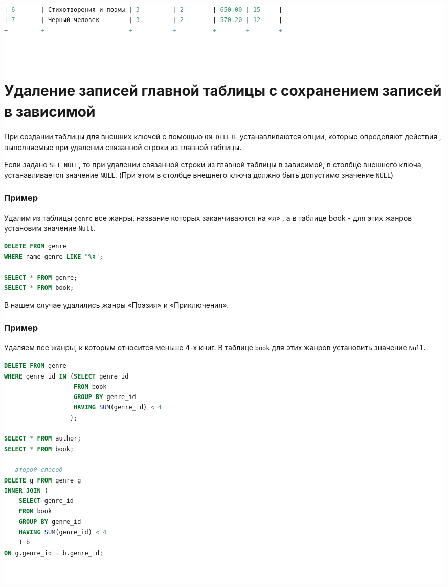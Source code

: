```sql
| 6       | Стихотворения и поэмы | 3         | 2        | 650.00 | 15     |
| 7       | Черный человек        | 3         | 2        | 570.20 | 12     |
+---------+-----------------------+-----------+----------+--------+--------+
```
___
<br>

<a name="T5"></a>
# Удаление записей главной таблицы с сохранением записей в зависимой
При создании таблицы для внешних ключей с помощью `ON DELETE` [устанавливаются опции](https://github.com/EMIR1HUB/All_Conspectus/blob/main/SQL/2.1_base_ConnectionTables.md#T4), которые определяют действия , выполняемые при удалении связанной строки из главной таблицы.

Если задано `SET NULL`, то при удалении связанной строки из главной таблицы в зависимой, в столбце внешнего ключа, устанавливается значение `NULL`. (При этом в столбце внешнего ключа должно быть допустимо значение `NULL`)


### **Пример**

Удалим из таблицы `genre` все  жанры, название которых заканчиваются на «я» , а в таблице book  -  для этих жанров установим значение `Null`.

```sql
DELETE FROM genre
WHERE name_genre LIKE "%я";

SELECT * FROM genre;
SELECT * FROM book;
```

В нашем случае удалились жанры «Поэзия» и «Приключения».

### **Пример**

Удаляем все жанры, к которым относится меньше 4-х книг. В таблице `book` для этих жанров установить значение `Null`.

```sql
DELETE FROM genre
WHERE genre_id IN (SELECT genre_id
                   FROM book
                   GROUP BY genre_id
                   HAVING SUM(genre_id) < 4
                  );

SELECT * FROM author;
SELECT * FROM book;

-- второй способ
DELETE g FROM genre g
INNER JOIN (
    SELECT genre_id
    FROM book
    GROUP BY genre_id
    HAVING SUM(genre_id) < 4
    ) b
ON g.genre_id = b.genre_id;
```
___
<br>
